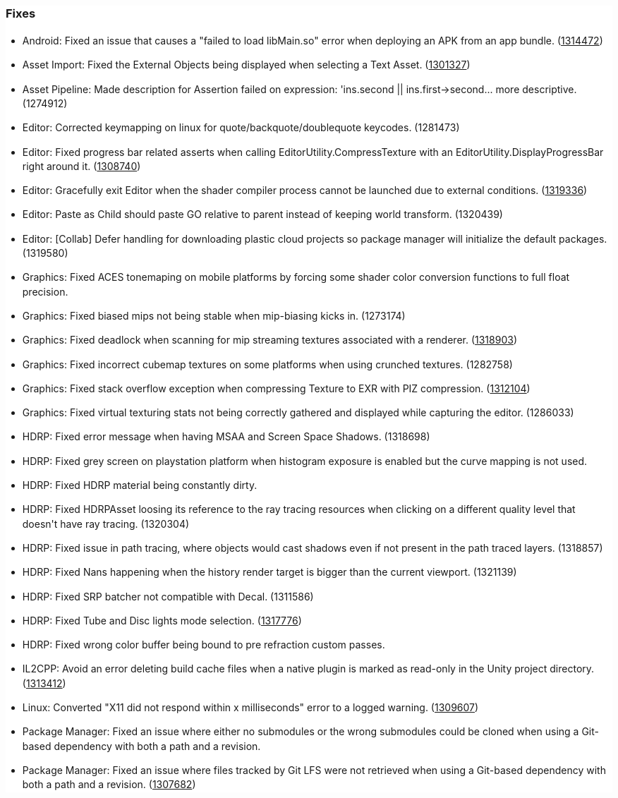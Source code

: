 ### Fixes
<ul>
<li><p>Android: Fixed an issue that causes a "failed to load libMain.so" error when deploying an APK from an app bundle. (<a href="https://issuetracker.unity3d.com/issues/android-app-installed-using-apk-from-app-bundle-option-in-android-studio-fails-to-run">1314472</a>)</p></li>
<li><p>Asset Import: Fixed the External Objects being displayed when selecting a Text Asset. (<a href="https://issuetracker.unity3d.com/issues/the-external-objects-array-is-displayed-in-the-inspector-when-selecting-a-text-asset">1301327</a>)</p></li>
<li><p>Asset Pipeline: Made description for Assertion failed on expression: 'ins.second || ins.first-&gt;second... more descriptive. (1274912)</p></li>
<li><p>Editor: Corrected keymapping on linux for quote/backquote/doublequote keycodes. (1281473)</p></li>
<li><p>Editor: Fixed progress bar related asserts when calling EditorUtility.CompressTexture with an EditorUtility.DisplayProgressBar right around it. (<a href="https://issuetracker.unity3d.com/issues/error-in-console-when-using-the-progress-bar-api-along-with-texture-compression">1308740</a>)</p></li>
<li><p>Editor: Gracefully exit Editor when the shader compiler process cannot be launched due to external conditions. (<a href="https://issuetracker.unity3d.com/issues/crash-on-pal-localipc-isconnected-when-ipc-fails-on-launch">1319336</a>)</p></li>
<li><p>Editor: Paste as Child should paste GO relative to parent instead of keeping world transform. (1320439)</p></li>
<li><p>Editor: [Collab] Defer handling for downloading plastic cloud projects so package manager will initialize the default packages. (1319580)</p></li>
<li><p>Graphics: Fixed ACES tonemaping on mobile platforms by forcing some shader color conversion functions to full float precision.</p></li>
<li><p>Graphics: Fixed biased mips not being stable when mip-biasing kicks in. (1273174)</p></li>
<li><p>Graphics: Fixed deadlock when scanning for mip streaming textures associated with a renderer. (<a href="https://issuetracker.unity3d.com/issues/windows-build-becomes-unresponsive-in-texture-streaming">1318903</a>)</p></li>
<li><p>Graphics: Fixed incorrect cubemap textures on some platforms when using crunched textures. (1282758)</p></li>
<li><p>Graphics: Fixed stack overflow exception when compressing Texture to EXR with PIZ compression. (<a href="https://issuetracker.unity3d.com/issues/using-texture2d-dot-exrflags-dot-compresspiz-causes-stackoverflowexception">1312104</a>)</p></li>
<li><p>Graphics: Fixed virtual texturing stats not being correctly gathered and displayed while capturing the editor. (1286033)</p></li>
<li><p>HDRP: Fixed error message when having MSAA and Screen Space Shadows. (1318698)</p></li>
<li><p>HDRP: Fixed grey screen on playstation platform when histogram exposure is enabled but the curve mapping is not used.</p></li>
<li><p>HDRP: Fixed HDRP material being constantly dirty.</p></li>
<li><p>HDRP: Fixed HDRPAsset loosing its reference to the ray tracing resources when clicking on a different quality level that doesn't have ray tracing. (1320304)</p></li>
<li><p>HDRP: Fixed issue in path tracing, where objects would cast shadows even if not present in the path traced layers. (1318857)</p></li>
<li><p>HDRP: Fixed Nans happening when the history render target is bigger than the current viewport. (1321139)</p></li>
<li><p>HDRP: Fixed SRP batcher not compatible with Decal. (1311586)</p></li>
<li><p>HDRP: Fixed Tube and Disc lights mode selection. (<a href="https://issuetracker.unity3d.com/issues/hdrp-tube-lights-mode-enum-can-be-overridden-to-either-baked-or-mixed-which-are-not-supported">1317776</a>)</p></li>
<li><p>HDRP: Fixed wrong color buffer being bound to pre refraction custom passes.</p></li>
<li><p>IL2CPP: Avoid an error deleting build cache files when a native plugin is marked as read-only in the Unity project directory. (<a href="https://issuetracker.unity3d.com/issues/windows-build-fails-due-to-read-only-files-detected-as-native-plugins-by-unity">1313412</a>)</p></li>
<li><p>Linux: Converted "X11 did not respond within x milliseconds" error to a logged warning. (<a href="https://issuetracker.unity3d.com/issues/linux-editor-throws-x-server-took-longer-than-x-miliseconds-to-respond-to-setgtkwindowsizeandposition-error-after-opening">1309607</a>)</p></li>
<li><p>Package Manager: Fixed an issue where either no submodules or the wrong submodules could be cloned when using a Git-based dependency with both a path and a revision.</p></li>
<li><p>Package Manager: Fixed an issue where files tracked by Git LFS were not retrieved when using a Git-based dependency with both a path and a revision. (<a href="https://issuetracker.unity3d.com/issues/package-manager-fails-to-download-lfs-files-from-git-repository-when-the-git-url-contains-a-path-and-a-branch-query">1307682</a>)</p></li>